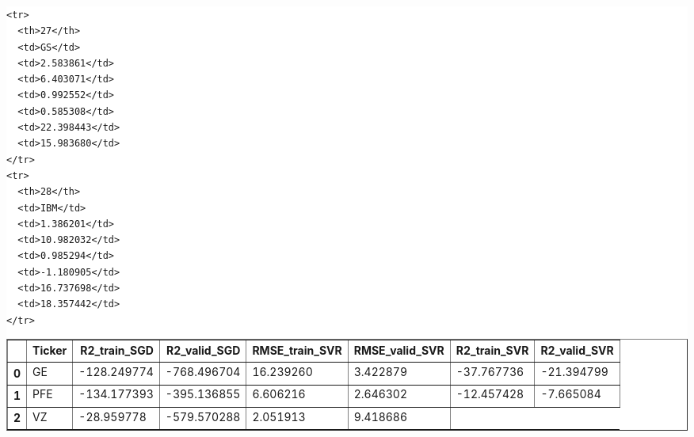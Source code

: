     <tr>
      <th>27</th>
      <td>GS</td>
      <td>2.583861</td>
      <td>6.403071</td>
      <td>0.992552</td>
      <td>0.585308</td>
      <td>22.398443</td>
      <td>15.983680</td>
    </tr>
    <tr>
      <th>28</th>
      <td>IBM</td>
      <td>1.386201</td>
      <td>10.982032</td>
      <td>0.985294</td>
      <td>-1.180905</td>
      <td>16.737698</td>
      <td>18.357442</td>
    </tr>
  </tbody>
</table>

<table border="1" class="dataframe">
  <thead>
    <tr style="text-align: right;">
      <th></th>
      <th>Ticker</th>
      <th>R2_train_SGD</th>
      <th>R2_valid_SGD</th>
      <th>RMSE_train_SVR</th>
      <th>RMSE_valid_SVR</th>
      <th>R2_train_SVR</th>
      <th>R2_valid_SVR</th>
    </tr>
  </thead>
  <tbody>
    <tr>
      <th>0</th>
      <td>GE</td>
      <td>-128.249774</td>
      <td>-768.496704</td>
      <td>16.239260</td>
      <td>3.422879</td>
      <td>-37.767736</td>
      <td>-21.394799</td>
    </tr>
    <tr>
      <th>1</th>
      <td>PFE</td>
      <td>-134.177393</td>
      <td>-395.136855</td>
      <td>6.606216</td>
      <td>2.646302</td>
      <td>-12.457428</td>
      <td>-7.665084</td>
    </tr>
    <tr>
      <th>2</th>
      <td>VZ</td>
      <td>-28.959778</td>
      <td>-579.570288</td>
      <td>2.051913</td>
      <td>9.418686</td>